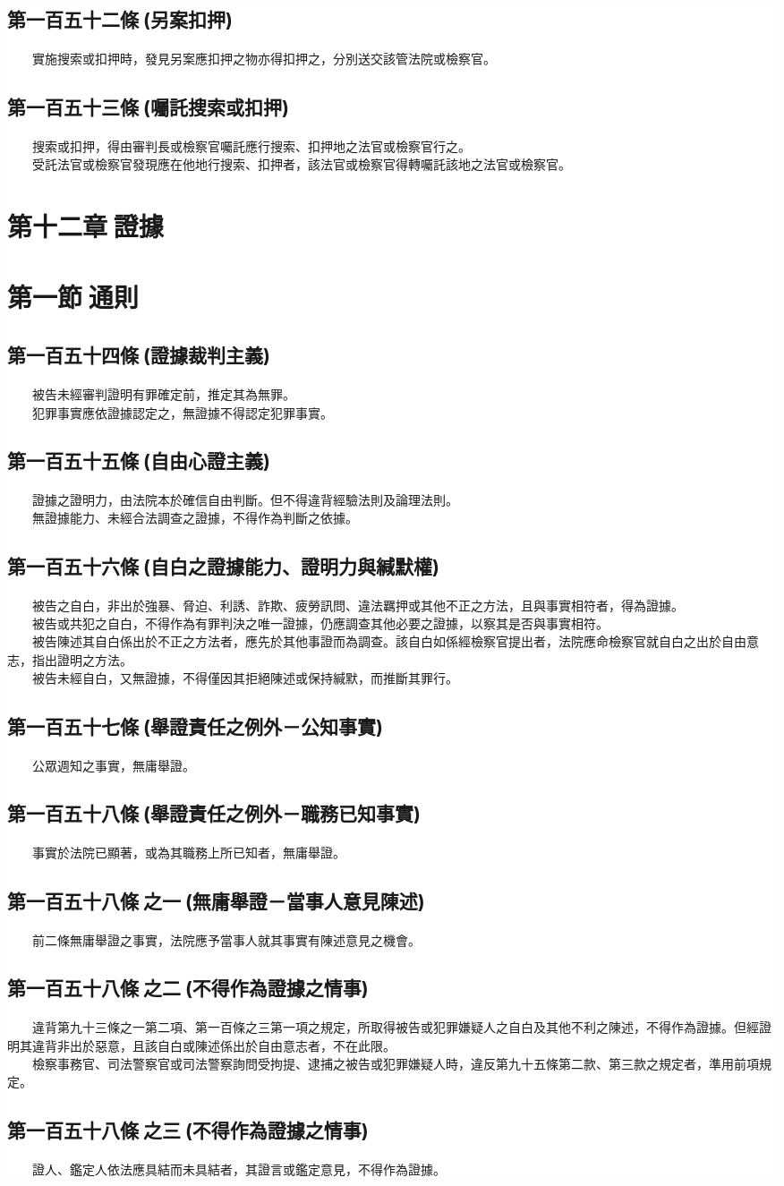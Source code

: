 
第一百五十二條 (另案扣押)
-------------------------
　　實施搜索或扣押時，發見另案應扣押之物亦得扣押之，分別送交該管法院或檢察官。  


第一百五十三條 (囑託搜索或扣押)
-------------------------------
　　搜索或扣押，得由審判長或檢察官囑託應行搜索、扣押地之法官或檢察官行之。  
　　受託法官或檢察官發現應在他地行搜索、扣押者，該法官或檢察官得轉囑託該地之法官或檢察官。  


第十二章  證據
==============
第一節  通則
============
第一百五十四條 (證據裁判主義)
-----------------------------
　　被告未經審判證明有罪確定前，推定其為無罪。  
　　犯罪事實應依證據認定之，無證據不得認定犯罪事實。  


第一百五十五條 (自由心證主義)
-----------------------------
　　證據之證明力，由法院本於確信自由判斷。但不得違背經驗法則及論理法則。  
　　無證據能力、未經合法調查之證據，不得作為判斷之依據。  


第一百五十六條 (自白之證據能力、證明力與緘默權)
-----------------------------------------------
　　被告之自白，非出於強暴、脅迫、利誘、詐欺、疲勞訊問、違法羈押或其他不正之方法，且與事實相符者，得為證據。  
　　被告或共犯之自白，不得作為有罪判決之唯一證據，仍應調查其他必要之證據，以察其是否與事實相符。  
　　被告陳述其自白係出於不正之方法者，應先於其他事證而為調查。該自白如係經檢察官提出者，法院應命檢察官就自白之出於自由意志，指出證明之方法。  
　　被告未經自白，又無證據，不得僅因其拒絕陳述或保持緘默，而推斷其罪行。  


第一百五十七條 (舉證責任之例外－公知事實)
-----------------------------------------
　　公眾週知之事實，無庸舉證。  


第一百五十八條 (舉證責任之例外－職務已知事實)
---------------------------------------------
　　事實於法院已顯著，或為其職務上所已知者，無庸舉證。  


第一百五十八條 之一 (無庸舉證－當事人意見陳述)
----------------------------------------------
　　前二條無庸舉證之事實，法院應予當事人就其事實有陳述意見之機會。  


第一百五十八條 之二 (不得作為證據之情事)
----------------------------------------
　　違背第九十三條之一第二項、第一百條之三第一項之規定，所取得被告或犯罪嫌疑人之自白及其他不利之陳述，不得作為證據。但經證明其違背非出於惡意，且該自白或陳述係出於自由意志者，不在此限。  
　　檢察事務官、司法警察官或司法警察詢問受拘提、逮捕之被告或犯罪嫌疑人時，違反第九十五條第二款、第三款之規定者，準用前項規定。  


第一百五十八條 之三 (不得作為證據之情事)
----------------------------------------
　　證人、鑑定人依法應具結而未具結者，其證言或鑑定意見，不得作為證據。  
